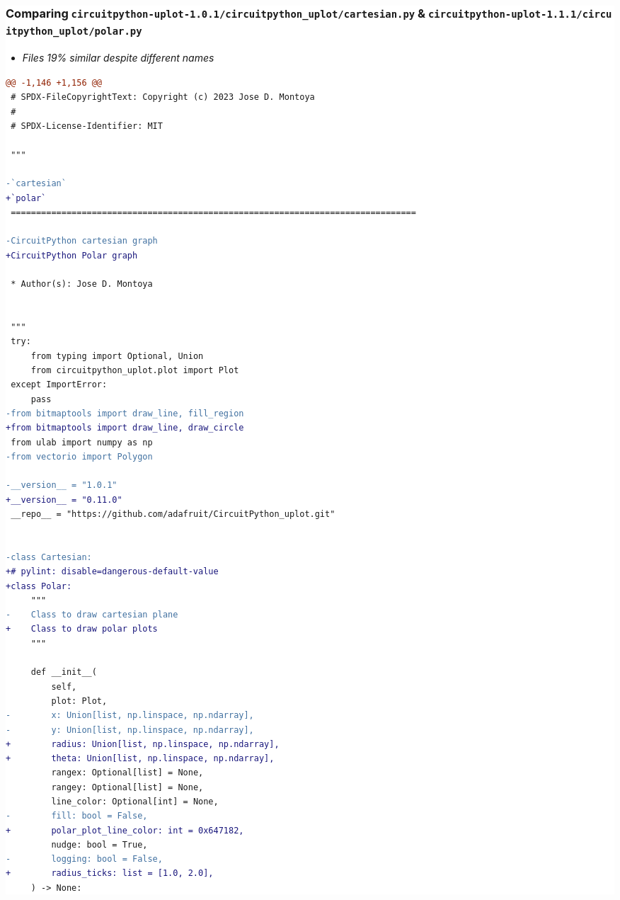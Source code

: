 ### Comparing `circuitpython-uplot-1.0.1/circuitpython_uplot/cartesian.py` & `circuitpython-uplot-1.1.1/circuitpython_uplot/polar.py`

 * *Files 19% similar despite different names*

```diff
@@ -1,146 +1,156 @@
 # SPDX-FileCopyrightText: Copyright (c) 2023 Jose D. Montoya
 #
 # SPDX-License-Identifier: MIT
 
 """
 
-`cartesian`
+`polar`
 ================================================================================
 
-CircuitPython cartesian graph
+CircuitPython Polar graph
 
 * Author(s): Jose D. Montoya
 
 
 """
 try:
     from typing import Optional, Union
     from circuitpython_uplot.plot import Plot
 except ImportError:
     pass
-from bitmaptools import draw_line, fill_region
+from bitmaptools import draw_line, draw_circle
 from ulab import numpy as np
-from vectorio import Polygon
 
-__version__ = "1.0.1"
+__version__ = "0.11.0"
 __repo__ = "https://github.com/adafruit/CircuitPython_uplot.git"
 
 
-class Cartesian:
+# pylint: disable=dangerous-default-value
+class Polar:
     """
-    Class to draw cartesian plane
+    Class to draw polar plots
     """
 
     def __init__(
         self,
         plot: Plot,
-        x: Union[list, np.linspace, np.ndarray],
-        y: Union[list, np.linspace, np.ndarray],
+        radius: Union[list, np.linspace, np.ndarray],
+        theta: Union[list, np.linspace, np.ndarray],
         rangex: Optional[list] = None,
         rangey: Optional[list] = None,
         line_color: Optional[int] = None,
-        fill: bool = False,
+        polar_plot_line_color: int = 0x647182,
         nudge: bool = True,
-        logging: bool = False,
+        radius_ticks: list = [1.0, 2.0],
     ) -> None:
```